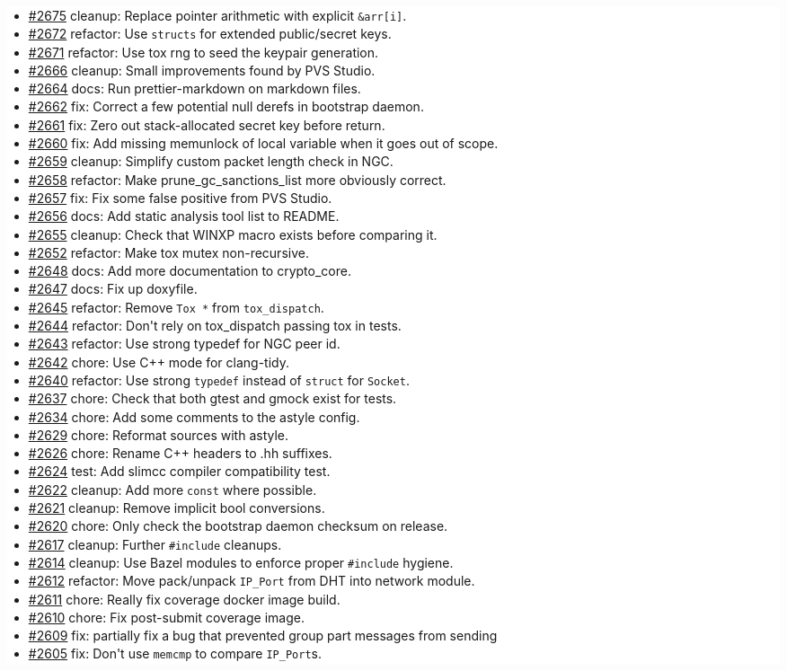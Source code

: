 - [#2675](https://github.com/TokTok/c-toxcore/pull/2675) cleanup: Replace pointer arithmetic with explicit `&arr[i]`.
- [#2672](https://github.com/TokTok/c-toxcore/pull/2672) refactor: Use `structs` for extended public/secret keys.
- [#2671](https://github.com/TokTok/c-toxcore/pull/2671) refactor: Use tox rng to seed the keypair generation.
- [#2666](https://github.com/TokTok/c-toxcore/pull/2666) cleanup: Small improvements found by PVS Studio.
- [#2664](https://github.com/TokTok/c-toxcore/pull/2664) docs: Run prettier-markdown on markdown files.
- [#2662](https://github.com/TokTok/c-toxcore/pull/2662) fix: Correct a few potential null derefs in bootstrap daemon.
- [#2661](https://github.com/TokTok/c-toxcore/pull/2661) fix: Zero out stack-allocated secret key before return.
- [#2660](https://github.com/TokTok/c-toxcore/pull/2660) fix: Add missing memunlock of local variable when it goes out of scope.
- [#2659](https://github.com/TokTok/c-toxcore/pull/2659) cleanup: Simplify custom packet length check in NGC.
- [#2658](https://github.com/TokTok/c-toxcore/pull/2658) refactor: Make prune_gc_sanctions_list more obviously correct.
- [#2657](https://github.com/TokTok/c-toxcore/pull/2657) fix: Fix some false positive from PVS Studio.
- [#2656](https://github.com/TokTok/c-toxcore/pull/2656) docs: Add static analysis tool list to README.
- [#2655](https://github.com/TokTok/c-toxcore/pull/2655) cleanup: Check that WINXP macro exists before comparing it.
- [#2652](https://github.com/TokTok/c-toxcore/pull/2652) refactor: Make tox mutex non-recursive.
- [#2648](https://github.com/TokTok/c-toxcore/pull/2648) docs: Add more documentation to crypto_core.
- [#2647](https://github.com/TokTok/c-toxcore/pull/2647) docs: Fix up doxyfile.
- [#2645](https://github.com/TokTok/c-toxcore/pull/2645) refactor: Remove `Tox *` from `tox_dispatch`.
- [#2644](https://github.com/TokTok/c-toxcore/pull/2644) refactor: Don't rely on tox_dispatch passing tox in tests.
- [#2643](https://github.com/TokTok/c-toxcore/pull/2643) refactor: Use strong typedef for NGC peer id.
- [#2642](https://github.com/TokTok/c-toxcore/pull/2642) chore: Use C++ mode for clang-tidy.
- [#2640](https://github.com/TokTok/c-toxcore/pull/2640) refactor: Use strong `typedef` instead of `struct` for `Socket`.
- [#2637](https://github.com/TokTok/c-toxcore/pull/2637) chore: Check that both gtest and gmock exist for tests.
- [#2634](https://github.com/TokTok/c-toxcore/pull/2634) chore: Add some comments to the astyle config.
- [#2629](https://github.com/TokTok/c-toxcore/pull/2629) chore: Reformat sources with astyle.
- [#2626](https://github.com/TokTok/c-toxcore/pull/2626) chore: Rename C++ headers to .hh suffixes.
- [#2624](https://github.com/TokTok/c-toxcore/pull/2624) test: Add slimcc compiler compatibility test.
- [#2622](https://github.com/TokTok/c-toxcore/pull/2622) cleanup: Add more `const` where possible.
- [#2621](https://github.com/TokTok/c-toxcore/pull/2621) cleanup: Remove implicit bool conversions.
- [#2620](https://github.com/TokTok/c-toxcore/pull/2620) chore: Only check the bootstrap daemon checksum on release.
- [#2617](https://github.com/TokTok/c-toxcore/pull/2617) cleanup: Further `#include` cleanups.
- [#2614](https://github.com/TokTok/c-toxcore/pull/2614) cleanup: Use Bazel modules to enforce proper `#include` hygiene.
- [#2612](https://github.com/TokTok/c-toxcore/pull/2612) refactor: Move pack/unpack `IP_Port` from DHT into network module.
- [#2611](https://github.com/TokTok/c-toxcore/pull/2611) chore: Really fix coverage docker image build.
- [#2610](https://github.com/TokTok/c-toxcore/pull/2610) chore: Fix post-submit coverage image.
- [#2609](https://github.com/TokTok/c-toxcore/pull/2609) fix: partially fix a bug that prevented group part messages from sending
- [#2605](https://github.com/TokTok/c-toxcore/pull/2605) fix: Don't use `memcmp` to compare `IP_Port`s.